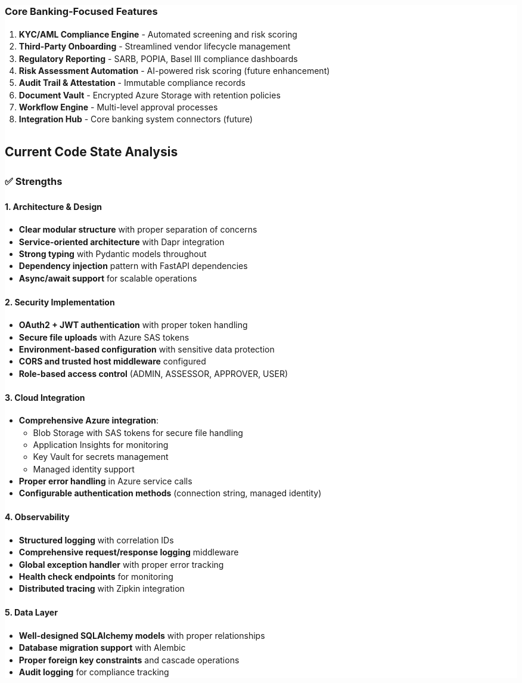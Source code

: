 ### Core Banking-Focused Features
1. **KYC/AML Compliance Engine** - Automated screening and risk scoring
2. **Third-Party Onboarding** - Streamlined vendor lifecycle management  
3. **Regulatory Reporting** - SARB, POPIA, Basel III compliance dashboards
4. **Risk Assessment Automation** - AI-powered risk scoring (future enhancement)
5. **Audit Trail & Attestation** - Immutable compliance records
6. **Document Vault** - Encrypted Azure Storage with retention policies
7. **Workflow Engine** - Multi-level approval processes
8. **Integration Hub** - Core banking system connectors (future)

## Current Code State Analysis

### ✅ Strengths

#### 1. Architecture & Design
- **Clear modular structure** with proper separation of concerns
- **Service-oriented architecture** with Dapr integration
- **Strong typing** with Pydantic models throughout
- **Dependency injection** pattern with FastAPI dependencies
- **Async/await support** for scalable operations

#### 2. Security Implementation
- **OAuth2 + JWT authentication** with proper token handling
- **Secure file uploads** with Azure SAS tokens
- **Environment-based configuration** with sensitive data protection
- **CORS and trusted host middleware** configured
- **Role-based access control** (ADMIN, ASSESSOR, APPROVER, USER)

#### 3. Cloud Integration
- **Comprehensive Azure integration**:
  - Blob Storage with SAS tokens for secure file handling
  - Application Insights for monitoring
  - Key Vault for secrets management
  - Managed identity support
- **Proper error handling** in Azure service calls
- **Configurable authentication methods** (connection string, managed identity)

#### 4. Observability
- **Structured logging** with correlation IDs
- **Comprehensive request/response logging** middleware
- **Global exception handler** with proper error tracking
- **Health check endpoints** for monitoring
- **Distributed tracing** with Zipkin integration

#### 5. Data Layer
- **Well-designed SQLAlchemy models** with proper relationships
- **Database migration support** with Alembic
- **Proper foreign key constraints** and cascade operations
- **Audit logging** for compliance tracking
